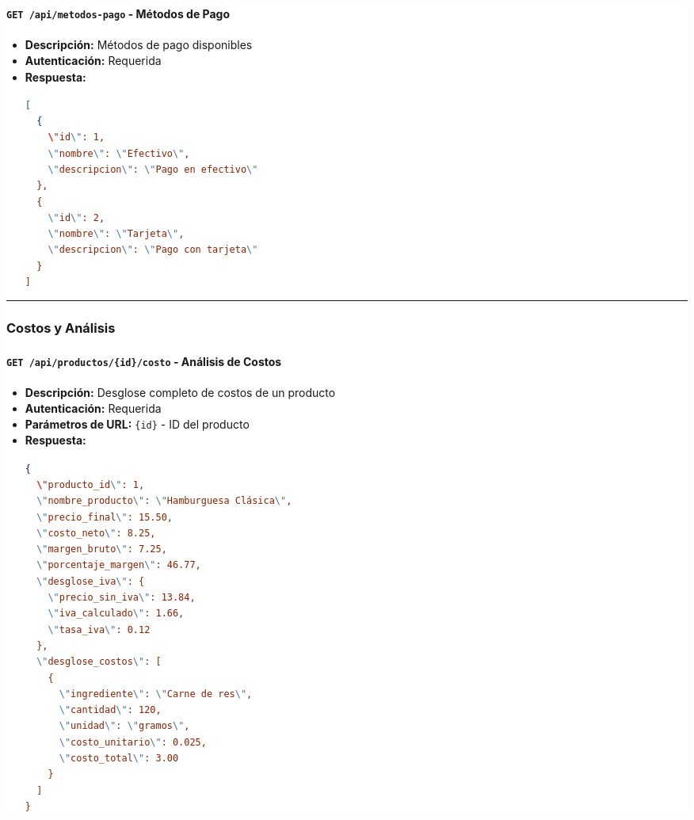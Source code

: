 #### `GET /api/metodos-pago` - Métodos de Pago
- **Descripción:** Métodos de pago disponibles
- **Autenticación:** Requerida
- **Respuesta:**
  ```json
  [
    {
      \"id\": 1,
      \"nombre\": \"Efectivo\",
      \"descripcion\": \"Pago en efectivo\"
    },
    {
      \"id\": 2,
      \"nombre\": \"Tarjeta\",
      \"descripcion\": \"Pago con tarjeta\"
    }
  ]
  ```

---

### Costos y Análisis

#### `GET /api/productos/{id}/costo` - Análisis de Costos
- **Descripción:** Desglose completo de costos de un producto
- **Autenticación:** Requerida
- **Parámetros de URL:** `{id}` - ID del producto
- **Respuesta:**
  ```json
  {
    \"producto_id\": 1,
    \"nombre_producto\": \"Hamburguesa Clásica\",
    \"precio_final\": 15.50,
    \"costo_neto\": 8.25,
    \"margen_bruto\": 7.25,
    \"porcentaje_margen\": 46.77,
    \"desglose_iva\": {
      \"precio_sin_iva\": 13.84,
      \"iva_calculado\": 1.66,
      \"tasa_iva\": 0.12
    },
    \"desglose_costos\": [
      {
        \"ingrediente\": \"Carne de res\",
        \"cantidad\": 120,
        \"unidad\": \"gramos\",
        \"costo_unitario\": 0.025,
        \"costo_total\": 3.00
      }
    ]
  }
  ```
